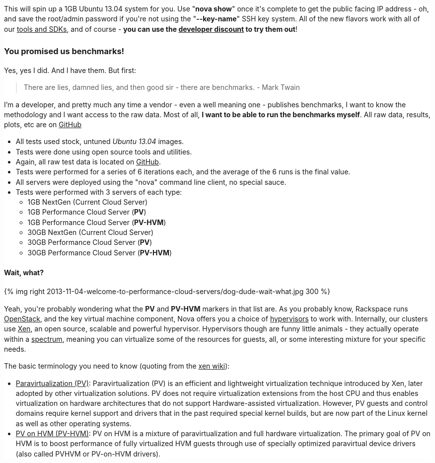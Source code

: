 This will spin up a 1GB Ubuntu 13.04 system for you. Use "**nova show**" once it's complete to get the public facing IP address - oh, and save the root/admin password if you're not using the "**--key-name**" SSH key system. All of the new flavors work with all of our [tools and SDKs](http://developer.rackspace.com), and of course - **you can use the [developer discount](http://developer.rackspace.com/devtrial/) to try them out**!

### You promised us benchmarks!

Yes, yes I did. And I have them. But first:

> There are lies, damned lies, and then good sir - there are benchmarks. - Mark Twain

I’m a developer, and pretty much any time a vendor - even a well meaning one - publishes benchmarks, I want to know the methodology and I want access to the raw data. Most of all, **I want to be able to run the benchmarks myself**. All raw data, results, plots, etc are on [GitHub](https://github.com/rackerlabs/performance_cloud_benchmarks)

* All tests used stock, untuned *Ubuntu 13.04* images.
* Tests were done using open source tools and utilities.
* Again, all raw test data is located on [GitHub](https://github.com/rackerlabs/performance_cloud_benchmarks).
* Tests were performed for a series of 6 iterations each, and the average of the 6 runs is the final value.
* All servers were deployed using the "nova" command line client, no special sauce.
* Tests were performed with 3 servers of each type:
  * 1GB NextGen (Current Cloud Server)
  * 1GB Performance Cloud Server (**PV**)
  * 1GB Performance Cloud Server (**PV-HVM**)
  * 30GB NextGen (Current Cloud Server)
  * 30GB Performance Cloud Server (**PV**)
  * 30GB Performance Cloud Server (**PV-HVM**)

#### Wait, what?

{% img right 2013-11-04-welcome-to-performance-cloud-servers/dog-dude-wait-what.jpg 300 %}

Yeah, you're probably wondering what the **PV** and **PV-HVM** markers in that list are. As you probably know, Rackspace runs [OpenStack](http://www.openstack.org), and the key virtual machine component, Nova offers you a choice of [hypervisors](http://en.wikipedia.org/wiki/Hypervisor) to work with. Internally, our clusters use [Xen](http://www.xenproject.org/), an open source, scalable and powerful hypervisor. Hypervisors though are funny little animals - they actually operate within a [spectrum](http://wiki.xen.org/wiki/Virtualization_Spectrum), meaning you can virtualize some of the resources for guests, all, or some interesting mixture for your specific needs.

The basic terminology you need to know (quoting from the [xen wiki](http://wiki.xen.org/wiki/Virtualization_Spectrum)):

* [Paravirtualization (PV)](http://wiki.xen.org/wiki/Paravirtualization_(PV)): Paravirtualization (PV) is an efficient and lightweight virtualization technique introduced by Xen, later adopted by other virtualization solutions. PV does not require virtualization extensions from the host CPU and thus enables virtualization on hardware architectures that do not support Hardware-assisted virtualization. However, PV guests and control domains require kernel support and drivers that in the past required special kernel builds, but are now part of the Linux kernel as well as other operating systems.
* [PV on HVM (PV-HVM)](http://wiki.xen.org/wiki/PV_on_HVM): PV on HVM is a mixture of paravirtualization and full hardware virtualization. The primary goal of PV on HVM is to boost performance of fully virtualized HVM guests through use of specially optimized paravirtual device drivers (also called PVHVM or PV-on-HVM drivers).
